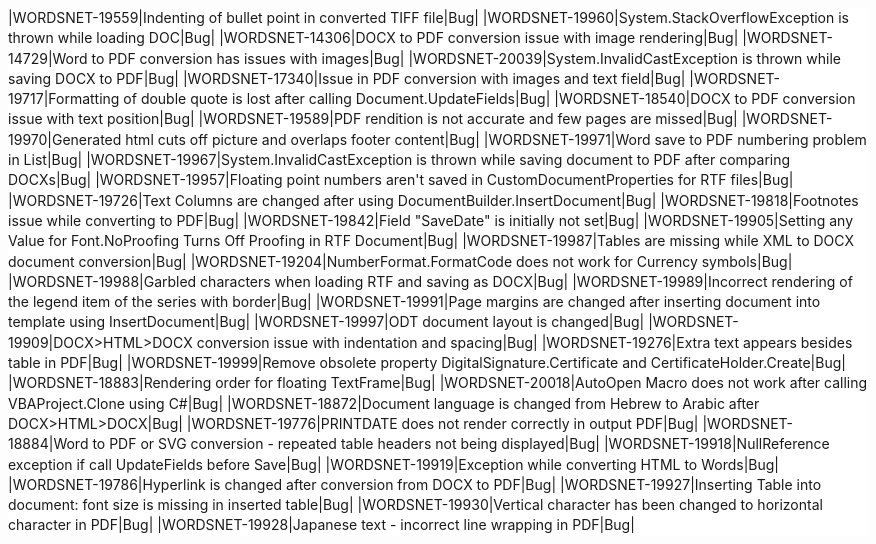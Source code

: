 |WORDSNET-19559|Indenting of bullet point in converted TIFF file|Bug|
|WORDSNET-19960|System.StackOverflowException is thrown while loading DOC|Bug|
|WORDSNET-14306|DOCX to PDF conversion issue with image rendering|Bug|
|WORDSNET-14729|Word to PDF conversion has issues with images|Bug|
|WORDSNET-20039|System.InvalidCastException is thrown while saving DOCX to PDF|Bug|
|WORDSNET-17340|Issue in PDF conversion with images and text field|Bug|
|WORDSNET-19717|Formatting of double quote is lost after calling Document.UpdateFields|Bug|
|WORDSNET-18540|DOCX to PDF conversion issue with text position|Bug|
|WORDSNET-19589|PDF rendition is not accurate and few pages are missed|Bug|
|WORDSNET-19970|Generated html cuts off picture and overlaps footer content|Bug|
|WORDSNET-19971|Word save to PDF numbering problem in List|Bug|
|WORDSNET-19967|System.InvalidCastException is thrown while saving document to PDF after comparing DOCXs|Bug|
|WORDSNET-19957|Floating point numbers aren't saved in CustomDocumentProperties for RTF files|Bug|
|WORDSNET-19726|Text Columns are changed after using DocumentBuilder.InsertDocument|Bug|
|WORDSNET-19818|Footnotes issue while converting to PDF|Bug|
|WORDSNET-19842|Field "SaveDate" is initially not set|Bug|
|WORDSNET-19905|Setting any Value for Font.NoProofing Turns Off Proofing in RTF Document|Bug|
|WORDSNET-19987|Tables are missing while XML to DOCX document conversion|Bug|
|WORDSNET-19204|NumberFormat.FormatCode does not work for Currency symbols|Bug|
|WORDSNET-19988|Garbled characters when loading RTF and saving as DOCX|Bug|
|WORDSNET-19989|Incorrect rendering of the legend item of the series with border|Bug|
|WORDSNET-19991|Page margins are changed after inserting document into template using InsertDocument|Bug|
|WORDSNET-19997|ODT document layout is changed|Bug|
|WORDSNET-19909|DOCX>HTML>DOCX conversion issue with indentation and spacing|Bug|
|WORDSNET-19276|Extra text appears besides table in PDF|Bug|
|WORDSNET-19999|Remove obsolete property DigitalSignature.Certificate and CertificateHolder.Create|Bug|
|WORDSNET-18883|Rendering order for floating TextFrame|Bug|
|WORDSNET-20018|AutoOpen Macro does not work after calling VBAProject.Clone using C#|Bug|
|WORDSNET-18872|Document language is changed from Hebrew to Arabic after DOCX>HTML>DOCX|Bug|
|WORDSNET-19776|PRINTDATE does not render correctly in output PDF|Bug|
|WORDSNET-18884|Word to PDF or SVG conversion - repeated table headers not being displayed|Bug|
|WORDSNET-19918|NullReference exception if call UpdateFields before Save|Bug|
|WORDSNET-19919|Exception while converting HTML to Words|Bug|
|WORDSNET-19786|Hyperlink is changed after conversion from DOCX to PDF|Bug|
|WORDSNET-19927|Inserting Table into document: font size is missing in inserted table|Bug|
|WORDSNET-19930|Vertical character has been changed to horizontal character in PDF|Bug|
|WORDSNET-19928|Japanese text - incorrect line wrapping in PDF|Bug|